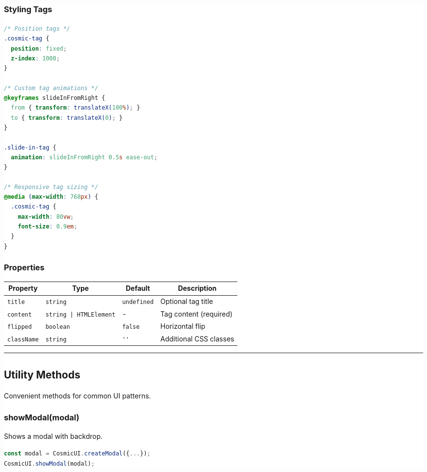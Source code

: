 ### Styling Tags

```css
/* Position tags */
.cosmic-tag {
  position: fixed;
  z-index: 1000;
}

/* Custom tag animations */
@keyframes slideInFromRight {
  from { transform: translateX(100%); }
  to { transform: translateX(0); }
}

.slide-in-tag {
  animation: slideInFromRight 0.5s ease-out;
}

/* Responsive tag sizing */
@media (max-width: 768px) {
  .cosmic-tag {
    max-width: 80vw;
    font-size: 0.9em;
  }
}
```

### Properties

| Property | Type | Default | Description |
|----------|------|---------|-------------|
| `title` | `string` | `undefined` | Optional tag title |
| `content` | `string \| HTMLElement` | - | Tag content (required) |
| `flipped` | `boolean` | `false` | Horizontal flip |
| `className` | `string` | `''` | Additional CSS classes |

---

## Utility Methods

Convenient methods for common UI patterns.

### showModal(modal)

Shows a modal with backdrop.

```typescript
const modal = CosmicUI.createModal({...});
CosmicUI.showModal(modal);
```
